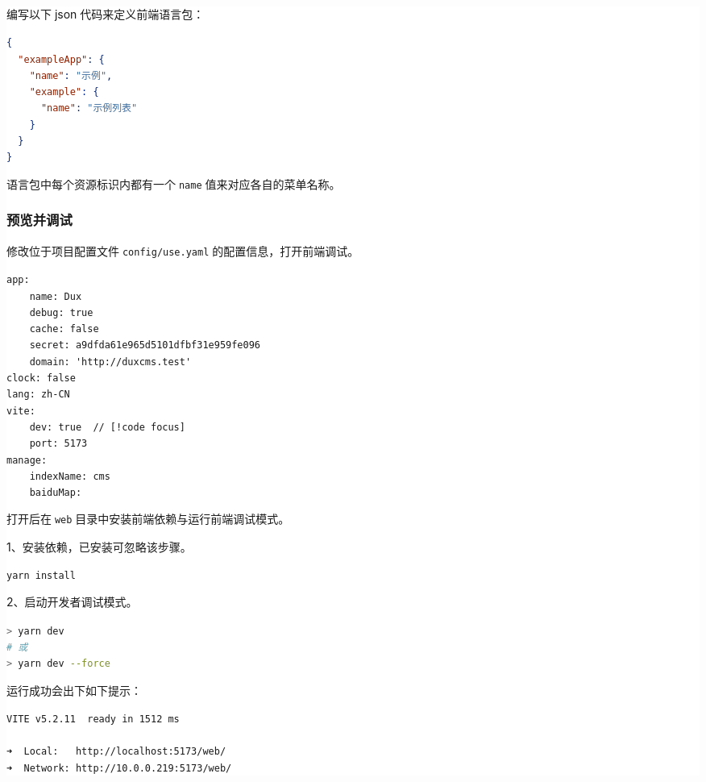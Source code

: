 编写以下 json 代码来定义前端语言包：

```json [locales/zh-CN.json]
{
  "exampleApp": {
    "name": "示例",
    "example": {
      "name": "示例列表"
    }
  }
}
```

语言包中每个资源标识内都有一个 `name` 值来对应各自的菜单名称。 

### 预览并调试

修改位于项目配置文件 `config/use.yaml` 的配置信息，打开前端调试。

```yaml{10}
app:
    name: Dux
    debug: true
    cache: false
    secret: a9dfda61e965d5101dfbf31e959fe096
    domain: 'http://duxcms.test'
clock: false
lang: zh-CN
vite:
    dev: true  // [!code focus]
    port: 5173
manage:
    indexName: cms
    baiduMap:

```

打开后在 `web` 目录中安装前端依赖与运行前端调试模式。

1、安装依赖，已安装可忽略该步骤。

```bash [shell]
yarn install
```

2、启动开发者调试模式。

```bash [shell]
> yarn dev
# 或
> yarn dev --force
```

运行成功会出下如下提示：

```bash
VITE v5.2.11  ready in 1512 ms

➜  Local:   http://localhost:5173/web/
➜  Network: http://10.0.0.219:5173/web/
```
